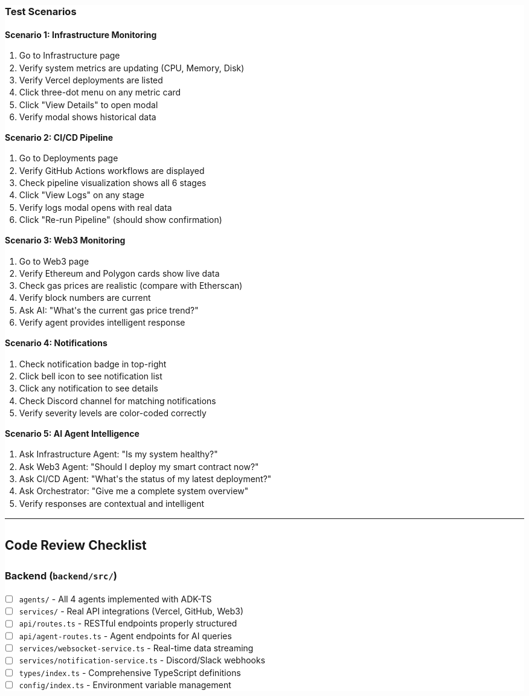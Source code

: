 ### Test Scenarios

**Scenario 1: Infrastructure Monitoring**
1. Go to Infrastructure page
2. Verify system metrics are updating (CPU, Memory, Disk)
3. Verify Vercel deployments are listed
4. Click three-dot menu on any metric card
5. Click "View Details" to open modal
6. Verify modal shows historical data

**Scenario 2: CI/CD Pipeline**
1. Go to Deployments page
2. Verify GitHub Actions workflows are displayed
3. Check pipeline visualization shows all 6 stages
4. Click "View Logs" on any stage
5. Verify logs modal opens with real data
6. Click "Re-run Pipeline" (should show confirmation)

**Scenario 3: Web3 Monitoring**
1. Go to Web3 page
2. Verify Ethereum and Polygon cards show live data
3. Check gas prices are realistic (compare with Etherscan)
4. Verify block numbers are current
5. Ask AI: "What's the current gas price trend?"
6. Verify agent provides intelligent response

**Scenario 4: Notifications**
1. Check notification badge in top-right
2. Click bell icon to see notification list
3. Click any notification to see details
4. Check Discord channel for matching notifications
5. Verify severity levels are color-coded correctly

**Scenario 5: AI Agent Intelligence**
1. Ask Infrastructure Agent: "Is my system healthy?"
2. Ask Web3 Agent: "Should I deploy my smart contract now?"
3. Ask CI/CD Agent: "What's the status of my latest deployment?"
4. Ask Orchestrator: "Give me a complete system overview"
5. Verify responses are contextual and intelligent

---

## Code Review Checklist

### Backend (`backend/src/`)
- [ ] `agents/` - All 4 agents implemented with ADK-TS
- [ ] `services/` - Real API integrations (Vercel, GitHub, Web3)
- [ ] `api/routes.ts` - RESTful endpoints properly structured
- [ ] `api/agent-routes.ts` - Agent endpoints for AI queries
- [ ] `services/websocket-service.ts` - Real-time data streaming
- [ ] `services/notification-service.ts` - Discord/Slack webhooks
- [ ] `types/index.ts` - Comprehensive TypeScript definitions
- [ ] `config/index.ts` - Environment variable management
